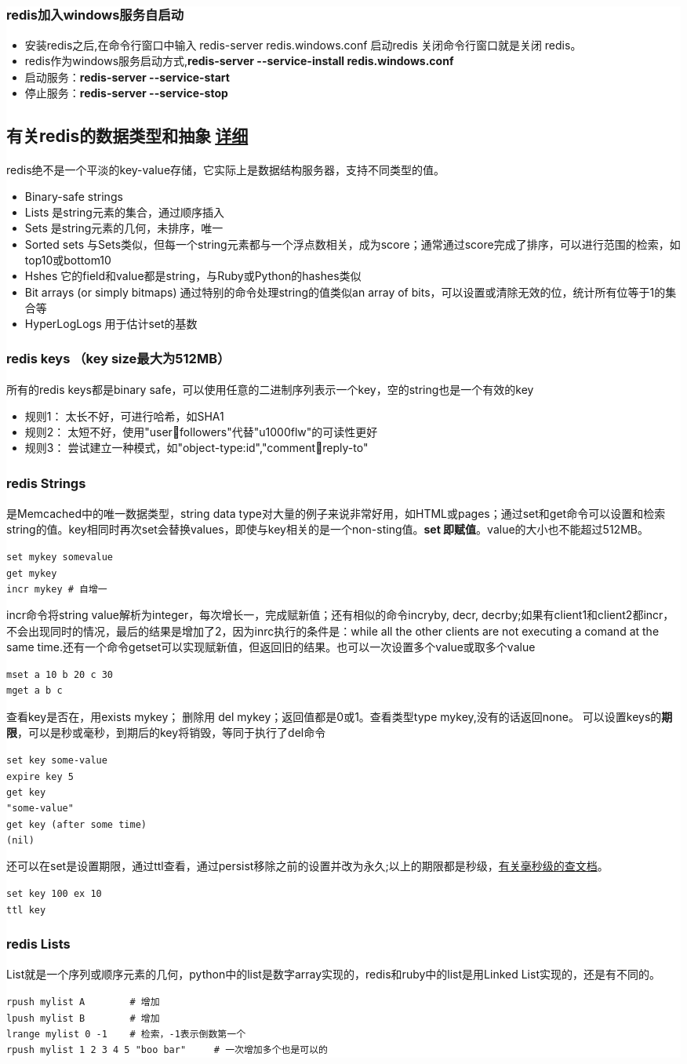 ```
```

### redis加入windows服务自启动 
- 安装redis之后,在命令行窗口中输入 redis-server redis.windows.conf 启动redis
关闭命令行窗口就是关闭 redis。
- redis作为windows服务启动方式,**redis-server --service-install redis.windows.conf**
- 启动服务：**redis-server --service-start**
- 停止服务：**redis-server --service-stop**

## 有关redis的数据类型和抽象 [详细](https://redis.io/topics/data-types-intro)
redis绝不是一个平淡的key-value存储，它实际上是数据结构服务器，支持不同类型的值。
- Binary-safe strings 
- Lists 是string元素的集合，通过顺序插入
- Sets 是string元素的几何，未排序，唯一
- Sorted sets 与Sets类似，但每一个string元素都与一个浮点数相关，成为score；通常通过score完成了排序，可以进行范围的检索，如top10或bottom10
- Hshes 它的field和value都是string，与Ruby或Python的hashes类似
- Bit arrays (or simply bitmaps) 通过特别的命令处理string的值类似an array of bits，可以设置或清除无效的位，统计所有位等于1的集合等
- HyperLogLogs 用于估计set的基数
### redis keys （key size最大为512MB）
所有的redis keys都是binary safe，可以使用任意的二进制序列表示一个key，空的string也是一个有效的key
- 规则1： 太长不好，可进行哈希，如SHA1
- 规则2： 太短不好，使用"user:100:followers"代替"u1000flw"的可读性更好
- 规则3： 尝试建立一种模式，如"object-type:id","comment:1234:reply-to"
### redis Strings
是Memcached中的唯一数据类型，string data type对大量的例子来说非常好用，如HTML或pages；通过set和get命令可以设置和检索string的值。key相同时再次set会替换values，即使与key相关的是一个non-sting值。**set 即赋值**。value的大小也不能超过512MB。
```
set mykey somevalue
get mykey
incr mykey # 自增一
```
incr命令将string value解析为integer，每次增长一，完成赋新值；还有相似的命令incryby, decr, decrby;如果有client1和client2都incr，不会出现同时的情况，最后的结果是增加了2，因为inrc执行的条件是：while all the other clients are not executing a comand at the same time.还有一个命令getset可以实现赋新值，但返回旧的结果。也可以一次设置多个value或取多个value
```
mset a 10 b 20 c 30
mget a b c 
```
查看key是否在，用exists mykey； 删除用 del mykey；返回值都是0或1。查看类型type mykey,没有的话返回none。
可以设置keys的**期限**，可以是秒或毫秒，到期后的key将销毁，等同于执行了del命令
```
set key some-value
expire key 5 
get key
"some-value"
get key (after some time)
(nil)
```
还可以在set是设置期限，通过ttl查看，通过persist移除之前的设置并改为永久;以上的期限都是秒级，[有关毫秒级的查文档](https://redis.io/commands/set)。
```
set key 100 ex 10
ttl key
```
### redis Lists
List就是一个序列或顺序元素的几何，python中的list是数字array实现的，redis和ruby中的list是用Linked List实现的，还是有不同的。
```
rpush mylist A        # 增加
lpush mylist B        # 增加
lrange mylist 0 -1    # 检索，-1表示倒数第一个
rpush mylist 1 2 3 4 5 "boo bar"     # 一次增加多个也是可以的
```